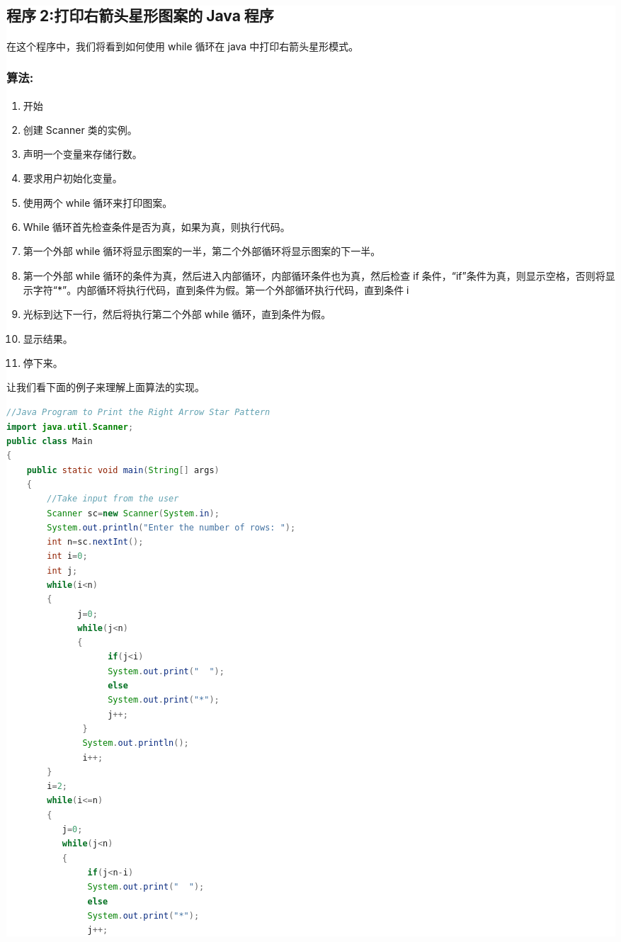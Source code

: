 ## 程序 2:打印右箭头星形图案的 Java 程序

在这个程序中，我们将看到如何使用 while 循环在 java 中打印右箭头星形模式。

### 算法:

1.  开始

2.  创建 Scanner 类的实例。

3.  声明一个变量来存储行数。

4.  要求用户初始化变量。

5.  使用两个 while 循环来打印图案。

6.  While 循环首先检查条件是否为真，如果为真，则执行代码。

7.  第一个外部 while 循环将显示图案的一半，第二个外部循环将显示图案的下一半。

8.  第一个外部 while 循环的条件为真，然后进入内部循环，内部循环条件也为真，然后检查 if 条件，“if”条件为真，则显示空格，否则将显示字符“*”。内部循环将执行代码，直到条件为假。第一个外部循环执行代码，直到条件 i

9.  光标到达下一行，然后将执行第二个外部 while 循环，直到条件为假。

10.  显示结果。

11.  停下来。

让我们看下面的例子来理解上面算法的实现。

```java
//Java Program to Print the Right Arrow Star Pattern 
import java.util.Scanner;
public class Main
{
    public static void main(String[] args)
    {
        //Take input from the user
	    Scanner sc=new Scanner(System.in);
	    System.out.println("Enter the number of rows: ");
	    int n=sc.nextInt();	
	    int i=0;
        int j;
	    while(i<n)
        {
	          j=0;
		      while(j<n) 
              {
                    if(j<i)
                    System.out.print("  ");
	            	else
                    System.out.print("*");
		            j++;
               }
	           System.out.println();
	           i++;
        }            
        i=2;
	    while(i<=n)
        {
	       j=0;
		   while(j<n)
           {
                if(j<n-i)
                System.out.print("  ");
		        else
                System.out.print("*");
	           	j++;
```